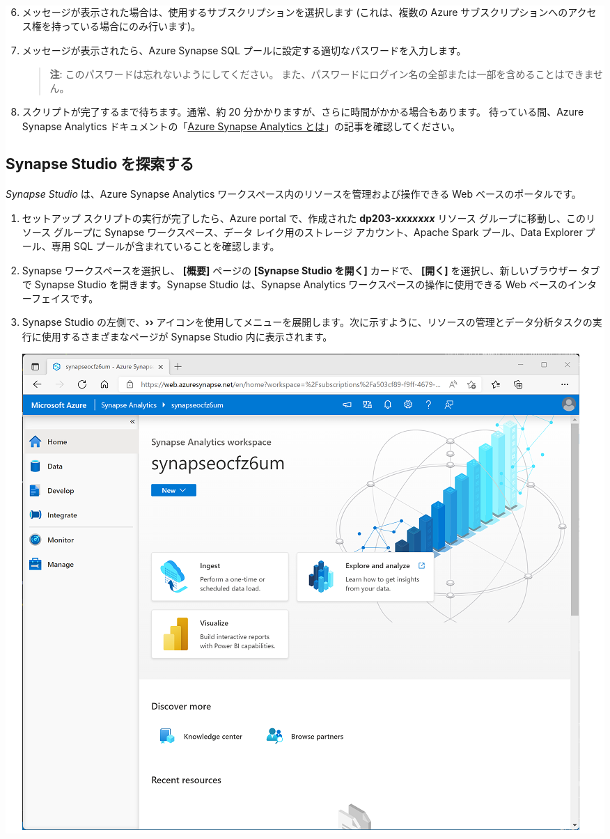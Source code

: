 6. メッセージが表示された場合は、使用するサブスクリプションを選択します (これは、複数の Azure サブスクリプションへのアクセス権を持っている場合にのみ行います)。
7. メッセージが表示されたら、Azure Synapse SQL プールに設定する適切なパスワードを入力します。

    > **注**: このパスワードは忘れないようにしてください。 また、パスワードにログイン名の全部または一部を含めることはできません。

8. スクリプトが完了するまで待ちます。通常、約 20 分かかりますが、さらに時間がかかる場合もあります。 待っている間、Azure Synapse Analytics ドキュメントの「[Azure Synapse Analytics とは](https://docs.microsoft.com/azure/synapse-analytics/overview-what-is)」の記事を確認してください。

## Synapse Studio を探索する

*Synapse Studio* は、Azure Synapse Analytics ワークスペース内のリソースを管理および操作できる Web ベースのポータルです。

1. セットアップ スクリプトの実行が完了したら、Azure portal で、作成された **dp203-*xxxxxxx*** リソース グループに移動し、このリソース グループに Synapse ワークスペース、データ レイク用のストレージ アカウント、Apache Spark プール、Data Explorer プール、専用 SQL プールが含まれていることを確認します。
2. Synapse ワークスペースを選択し、 **[概要]** ページの **[Synapse Studio を開く]** カードで、 **[開く]** を選択し、新しいブラウザー タブで Synapse Studio を開きます。Synapse Studio は、Synapse Analytics ワークスペースの操作に使用できる Web ベースのインターフェイスです。
3. Synapse Studio の左側で、**&rsaquo;&rsaquo;** アイコンを使用してメニューを展開します。次に示すように、リソースの管理とデータ分析タスクの実行に使用するさまざまなページが Synapse Studio 内に表示されます。

    ![リソースの管理とデータ分析タスクの実行用に展開した Synapse Studio メニューを示す画像](./images/synapse-studio.png)
